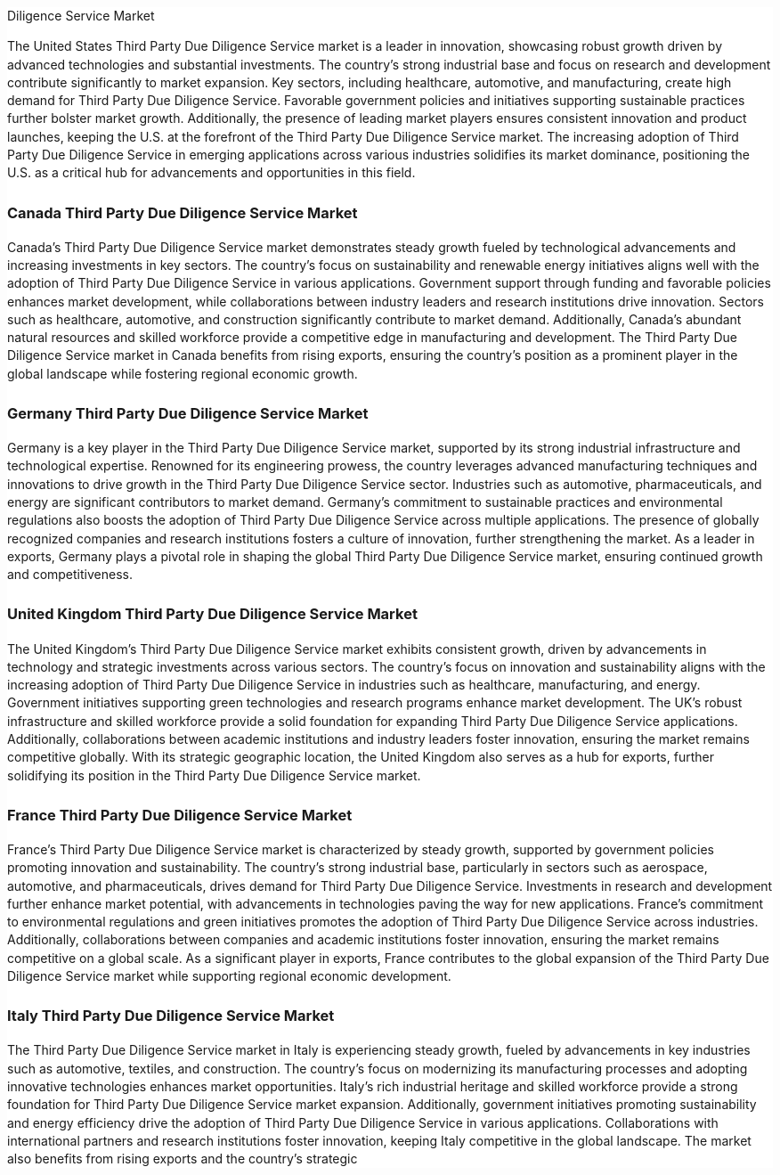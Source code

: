 Diligence Service Market</h3><p>The United States Third Party Due Diligence Service market is a leader in innovation, showcasing robust growth driven by advanced technologies and substantial investments. The country&rsquo;s strong industrial base and focus on research and development contribute significantly to market expansion. Key sectors, including healthcare, automotive, and manufacturing, create high demand for Third Party Due Diligence Service. Favorable government policies and initiatives supporting sustainable practices further bolster market growth. Additionally, the presence of leading market players ensures consistent innovation and product launches, keeping the U.S. at the forefront of the Third Party Due Diligence Service market. The increasing adoption of Third Party Due Diligence Service in emerging applications across various industries solidifies its market dominance, positioning the U.S. as a critical hub for advancements and opportunities in this field.</p><h3>Canada Third Party Due Diligence Service Market</h3><p>Canada&rsquo;s Third Party Due Diligence Service market demonstrates steady growth fueled by technological advancements and increasing investments in key sectors. The country&rsquo;s focus on sustainability and renewable energy initiatives aligns well with the adoption of Third Party Due Diligence Service in various applications. Government support through funding and favorable policies enhances market development, while collaborations between industry leaders and research institutions drive innovation. Sectors such as healthcare, automotive, and construction significantly contribute to market demand. Additionally, Canada&rsquo;s abundant natural resources and skilled workforce provide a competitive edge in manufacturing and development. The Third Party Due Diligence Service market in Canada benefits from rising exports, ensuring the country&rsquo;s position as a prominent player in the global landscape while fostering regional economic growth.</p><h3>Germany Third Party Due Diligence Service Market</h3><p>Germany is a key player in the Third Party Due Diligence Service market, supported by its strong industrial infrastructure and technological expertise. Renowned for its engineering prowess, the country leverages advanced manufacturing techniques and innovations to drive growth in the Third Party Due Diligence Service sector. Industries such as automotive, pharmaceuticals, and energy are significant contributors to market demand. Germany&rsquo;s commitment to sustainable practices and environmental regulations also boosts the adoption of Third Party Due Diligence Service across multiple applications. The presence of globally recognized companies and research institutions fosters a culture of innovation, further strengthening the market. As a leader in exports, Germany plays a pivotal role in shaping the global Third Party Due Diligence Service market, ensuring continued growth and competitiveness.</p><h3>United Kingdom Third Party Due Diligence Service Market</h3><p>The United Kingdom&rsquo;s Third Party Due Diligence Service market exhibits consistent growth, driven by advancements in technology and strategic investments across various sectors. The country&rsquo;s focus on innovation and sustainability aligns with the increasing adoption of Third Party Due Diligence Service in industries such as healthcare, manufacturing, and energy. Government initiatives supporting green technologies and research programs enhance market development. The UK&rsquo;s robust infrastructure and skilled workforce provide a solid foundation for expanding Third Party Due Diligence Service applications. Additionally, collaborations between academic institutions and industry leaders foster innovation, ensuring the market remains competitive globally. With its strategic geographic location, the United Kingdom also serves as a hub for exports, further solidifying its position in the Third Party Due Diligence Service market.</p><h3>France Third Party Due Diligence Service Market</h3><p>France&rsquo;s Third Party Due Diligence Service market is characterized by steady growth, supported by government policies promoting innovation and sustainability. The country&rsquo;s strong industrial base, particularly in sectors such as aerospace, automotive, and pharmaceuticals, drives demand for Third Party Due Diligence Service. Investments in research and development further enhance market potential, with advancements in technologies paving the way for new applications. France&rsquo;s commitment to environmental regulations and green initiatives promotes the adoption of Third Party Due Diligence Service across industries. Additionally, collaborations between companies and academic institutions foster innovation, ensuring the market remains competitive on a global scale. As a significant player in exports, France contributes to the global expansion of the Third Party Due Diligence Service market while supporting regional economic development.</p><h3>Italy Third Party Due Diligence Service Market</h3><p>The Third Party Due Diligence Service market in Italy is experiencing steady growth, fueled by advancements in key industries such as automotive, textiles, and construction. The country&rsquo;s focus on modernizing its manufacturing processes and adopting innovative technologies enhances market opportunities. Italy&rsquo;s rich industrial heritage and skilled workforce provide a strong foundation for Third Party Due Diligence Service market expansion. Additionally, government initiatives promoting sustainability and energy efficiency drive the adoption of Third Party Due Diligence Service in various applications. Collaborations with international partners and research institutions foster innovation, keeping Italy competitive in the global landscape. The market also benefits from rising exports and the country&rsquo;s strategic